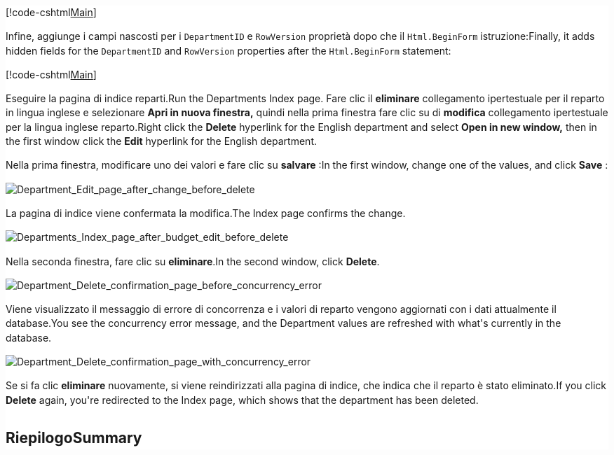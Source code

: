 [!code-cshtml[Main](handling-concurrency-with-the-entity-framework-in-an-asp-net-mvc-application/samples/sample18.cshtml)]

<span data-ttu-id="b28fe-246">Infine, aggiunge i campi nascosti per i `DepartmentID` e `RowVersion` proprietà dopo che il `Html.BeginForm` istruzione:</span><span class="sxs-lookup"><span data-stu-id="b28fe-246">Finally, it adds hidden fields for the `DepartmentID` and `RowVersion` properties after the `Html.BeginForm` statement:</span></span>

[!code-cshtml[Main](handling-concurrency-with-the-entity-framework-in-an-asp-net-mvc-application/samples/sample19.cshtml)]

<span data-ttu-id="b28fe-247">Eseguire la pagina di indice reparti.</span><span class="sxs-lookup"><span data-stu-id="b28fe-247">Run the Departments Index page.</span></span> <span data-ttu-id="b28fe-248">Fare clic il **eliminare** collegamento ipertestuale per il reparto in lingua inglese e selezionare **Apri in nuova finestra,** quindi nella prima finestra fare clic su di **modifica** collegamento ipertestuale per la lingua inglese reparto.</span><span class="sxs-lookup"><span data-stu-id="b28fe-248">Right click the **Delete** hyperlink for the English department and select **Open in new window,** then in the first window click the **Edit** hyperlink for the English department.</span></span>

<span data-ttu-id="b28fe-249">Nella prima finestra, modificare uno dei valori e fare clic su **salvare** :</span><span class="sxs-lookup"><span data-stu-id="b28fe-249">In the first window, change one of the values, and click **Save** :</span></span>

![Department_Edit_page_after_change_before_delete](handling-concurrency-with-the-entity-framework-in-an-asp-net-mvc-application/_static/image12.png)

<span data-ttu-id="b28fe-251">La pagina di indice viene confermata la modifica.</span><span class="sxs-lookup"><span data-stu-id="b28fe-251">The Index page confirms the change.</span></span>

![Departments_Index_page_after_budget_edit_before_delete](handling-concurrency-with-the-entity-framework-in-an-asp-net-mvc-application/_static/image13.png)

<span data-ttu-id="b28fe-253">Nella seconda finestra, fare clic su **eliminare**.</span><span class="sxs-lookup"><span data-stu-id="b28fe-253">In the second window, click **Delete**.</span></span>

![Department_Delete_confirmation_page_before_concurrency_error](handling-concurrency-with-the-entity-framework-in-an-asp-net-mvc-application/_static/image14.png)

<span data-ttu-id="b28fe-255">Viene visualizzato il messaggio di errore di concorrenza e i valori di reparto vengono aggiornati con i dati attualmente il database.</span><span class="sxs-lookup"><span data-stu-id="b28fe-255">You see the concurrency error message, and the Department values are refreshed with what's currently in the database.</span></span>

![Department_Delete_confirmation_page_with_concurrency_error](handling-concurrency-with-the-entity-framework-in-an-asp-net-mvc-application/_static/image15.png)

<span data-ttu-id="b28fe-257">Se si fa clic **eliminare** nuovamente, si viene reindirizzati alla pagina di indice, che indica che il reparto è stato eliminato.</span><span class="sxs-lookup"><span data-stu-id="b28fe-257">If you click **Delete** again, you're redirected to the Index page, which shows that the department has been deleted.</span></span>

## <a name="summary"></a><span data-ttu-id="b28fe-258">Riepilogo</span><span class="sxs-lookup"><span data-stu-id="b28fe-258">Summary</span></span>
